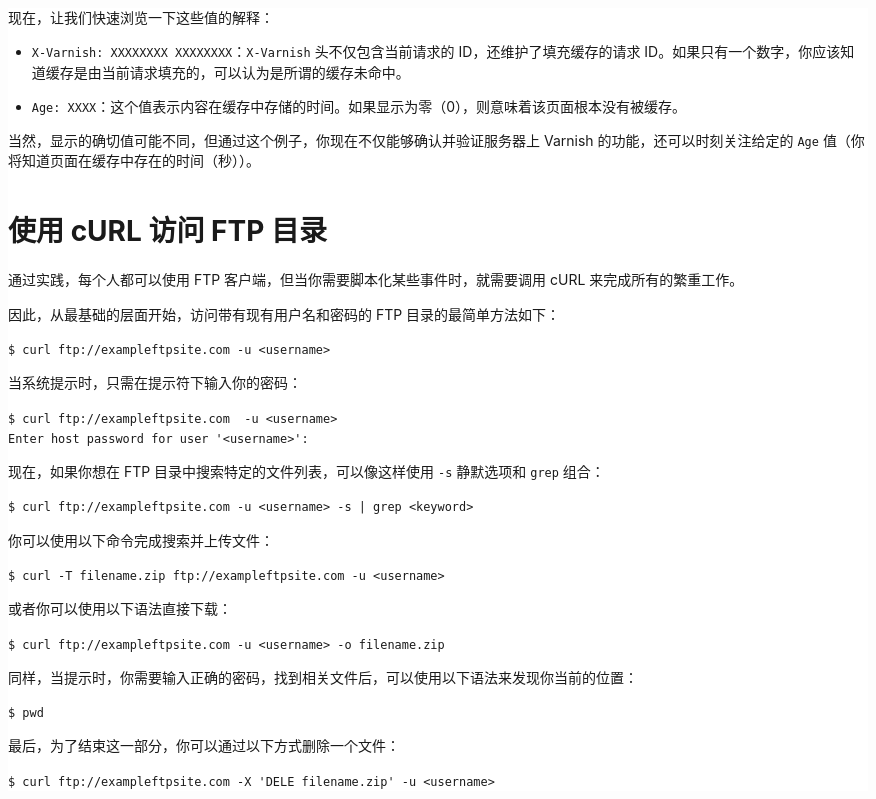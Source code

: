 现在，让我们快速浏览一下这些值的解释：

+   `X-Varnish: XXXXXXXX XXXXXXXX`：`X-Varnish` 头不仅包含当前请求的 ID，还维护了填充缓存的请求 ID。如果只有一个数字，你应该知道缓存是由当前请求填充的，可以认为是所谓的缓存未命中。

+   `Age: XXXX`：这个值表示内容在缓存中存储的时间。如果显示为零（0），则意味着该页面根本没有被缓存。

当然，显示的确切值可能不同，但通过这个例子，你现在不仅能够确认并验证服务器上 Varnish 的功能，还可以时刻关注给定的 `Age` 值（你将知道页面在缓存中存在的时间（秒））。

# 使用 cURL 访问 FTP 目录

通过实践，每个人都可以使用 FTP 客户端，但当你需要脚本化某些事件时，就需要调用 cURL 来完成所有的繁重工作。

因此，从最基础的层面开始，访问带有现有用户名和密码的 FTP 目录的最简单方法如下：

```
$ curl ftp://exampleftpsite.com -u <username>

```

当系统提示时，只需在提示符下输入你的密码：

```
$ curl ftp://exampleftpsite.com  -u <username>
Enter host password for user '<username>':

```

现在，如果你想在 FTP 目录中搜索特定的文件列表，可以像这样使用 `-s` 静默选项和 `grep` 组合：

```
$ curl ftp://exampleftpsite.com -u <username> -s | grep <keyword>

```

你可以使用以下命令完成搜索并上传文件：

```
$ curl -T filename.zip ftp://exampleftpsite.com -u <username>

```

或者你可以使用以下语法直接下载：

```
$ curl ftp://exampleftpsite.com -u <username> -o filename.zip

```

同样，当提示时，你需要输入正确的密码，找到相关文件后，可以使用以下语法来发现你当前的位置：

```
$ pwd

```

最后，为了结束这一部分，你可以通过以下方式删除一个文件：

```
$ curl ftp://exampleftpsite.com -X 'DELE filename.zip' -u <username>

```
